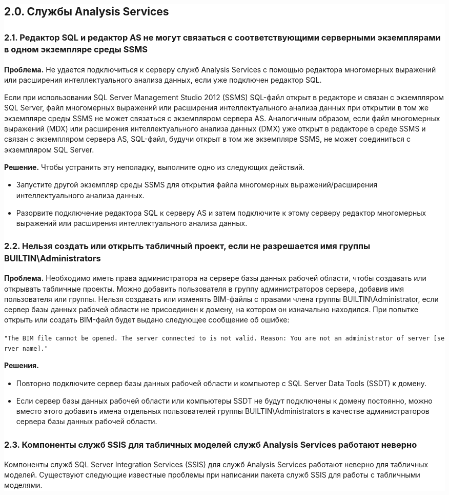 ## <a name="AS"></a>2.0. Службы Analysis Services  
  
### <a name="21-sql-editor-and-as-editor-cannot-connect-to-their-respective-server-instances-in-the-same-ssms-instance"></a>2.1. Редактор SQL и редактор AS не могут связаться с соответствующими серверными экземплярами в одном экземпляре среды SSMS  
**Проблема.** Не удается подключиться к серверу служб Analysis Services с помощью редактора многомерных выражений или расширения интеллектуального анализа данных, если уже подключен редактор SQL.  
  
Если при использовании SQL Server Management Studio 2012 (SSMS) SQL-файл открыт в редакторе и связан с экземпляром SQL Server, файл многомерных выражений или расширения интеллектуального анализа данных при открытии в том же экземпляре среды SSMS не может связаться с экземпляром сервера AS. Аналогичным образом, если файл многомерных выражений (MDX) или расширения интеллектуального анализа данных (DMX) уже открыт в редакторе в среде SSMS и связан с экземпляром сервера AS, SQL-файл, будучи открыт в том же экземпляре SSMS, не может соединиться с экземпляром SQL Server.  
  
**Решение.** Чтобы устранить эту неполадку, выполните одно из следующих действий.  
  
-   Запустите другой экземпляр среды SSMS для открытия файла многомерных выражений/расширения интеллектуального анализа данных.  
  
-   Разорвите подключение редактора SQL к серверу AS и затем подключите к этому серверу редактор многомерных выражений или расширения интеллектуального анализа данных.  
  
### <a name="22-cannot-create-or-open-tabular-projects-when-builtinadministrators-group-name-cannot-be-resolved"></a>2.2. Нельзя создать или открыть табличный проект, если не разрешается имя группы BUILTIN\Administrators  
**Проблема.** Необходимо иметь права администратора на сервере базы данных рабочей области, чтобы создавать или открывать табличные проекты. Можно добавить пользователя в группу администраторов сервера, добавив имя пользователя или группы. Нельзя создавать или изменять BIM-файлы с правами члена группы BUILTIN\Administrator, если сервер базы данных рабочей области не присоединен к домену, на котором он изначально находился. При попытке открыть или создать BIM-файл будет выдано следующее сообщение об ошибке:  
  
`"The BIM file cannot be opened. The server connected to is not valid. Reason: You are not an administrator of server [server name]."`  
  
**Решения.**  
  
-   Повторно подключите сервер базы данных рабочей области и компьютер с SQL Server Data Tools (SSDT) к домену.  
  
-   Если сервер базы данных рабочей области или компьютеры SSDT не будут подключены к домену постоянно, можно вместо этого добавить имена отдельных пользователей группы BUILTIN\Administrators в качестве администраторов сервера базы данных рабочей области.  
  
### <a name="23-ssis-components-for-as-tabular-models-do-not-work-as-expected"></a>2.3. Компоненты служб SSIS для табличных моделей служб Analysis Services работают неверно  
Компоненты служб SQL Server Integration Services (SSIS) для служб Analysis Services работают неверно для табличных моделей. Существуют следующие известные проблемы при написании пакета служб SSIS для работы с табличными моделями.  
  
